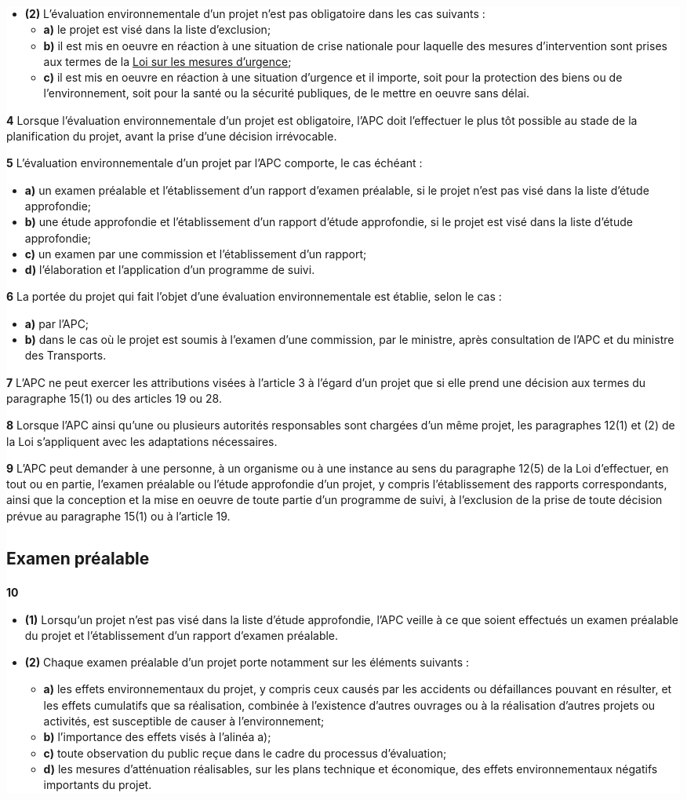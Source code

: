 - **(2)** L’évaluation environnementale d’un projet n’est pas obligatoire dans les cas suivants :
	- **a)** le projet est visé dans la liste d’exclusion;
	- **b)** il est mis en oeuvre en réaction à une situation de crise nationale pour laquelle des mesures d’intervention sont prises aux termes de la [Loi sur les mesures d’urgence](/fr/Lois/Lois%20du%20Canada/1985/ch.%2022%20(4e%20suppl.).md);
	- **c)** il est mis en oeuvre en réaction à une situation d’urgence et il importe, soit pour la protection des biens ou de l’environnement, soit pour la santé ou la sécurité publiques, de le mettre en oeuvre sans délai.



**4** Lorsque l’évaluation environnementale d’un projet est obligatoire, l’APC doit l’effectuer le plus tôt possible au stade de la planification du projet, avant la prise d’une décision irrévocable.



**5** L’évaluation environnementale d’un projet par l’APC comporte, le cas échéant :
- **a)** un examen préalable et l’établissement d’un rapport d’examen préalable, si le projet n’est pas visé dans la liste d’étude approfondie;
- **b)** une étude approfondie et l’établissement d’un rapport d’étude approfondie, si le projet est visé dans la liste d’étude approfondie;
- **c)** un examen par une commission et l’établissement d’un rapport;
- **d)** l’élaboration et l’application d’un programme de suivi.



**6** La portée du projet qui fait l’objet d’une évaluation environnementale est établie, selon le cas :
- **a)** par l’APC;
- **b)** dans le cas où le projet est soumis à l’examen d’une commission, par le ministre, après consultation de l’APC et du ministre des Transports.



**7** L’APC ne peut exercer les attributions visées à l’article 3 à l’égard d’un projet que si elle prend une décision aux termes du paragraphe 15(1) ou des articles 19 ou 28.



**8** Lorsque l’APC ainsi qu’une ou plusieurs autorités responsables sont chargées d’un même projet, les paragraphes 12(1) et (2) de la Loi s’appliquent avec les adaptations nécessaires.



**9** L’APC peut demander à une personne, à un organisme ou à une instance au sens du paragraphe 12(5) de la Loi d’effectuer, en tout ou en partie, l’examen préalable ou l’étude approfondie d’un projet, y compris l’établissement des rapports correspondants, ainsi que la conception et la mise en oeuvre de toute partie d’un programme de suivi, à l’exclusion de la prise de toute décision prévue au paragraphe 15(1) ou à l’article 19.




## Examen préalable


**10** 

- **(1)** Lorsqu’un projet n’est pas visé dans la liste d’étude approfondie, l’APC veille à ce que soient effectués un examen préalable du projet et l’établissement d’un rapport d’examen préalable.

- **(2)** Chaque examen préalable d’un projet porte notamment sur les éléments suivants :
	- **a)** les effets environnementaux du projet, y compris ceux causés par les accidents ou défaillances pouvant en résulter, et les effets cumulatifs que sa réalisation, combinée à l’existence d’autres ouvrages ou à la réalisation d’autres projets ou activités, est susceptible de causer à l’environnement;
	- **b)** l’importance des effets visés à l’alinéa a);
	- **c)** toute observation du public reçue dans le cadre du processus d’évaluation;
	- **d)** les mesures d’atténuation réalisables, sur les plans technique et économique, des effets environnementaux négatifs importants du projet.
